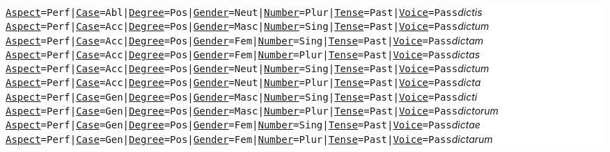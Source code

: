   <tr><td><tt><tt><a href="la_ittb-feat-Aspect.html">Aspect</a></tt><tt>=Perf</tt>|<tt><a href="la_ittb-feat-Case.html">Case</a></tt><tt>=Abl</tt>|<tt><a href="la_ittb-feat-Degree.html">Degree</a></tt><tt>=Pos</tt>|<tt><a href="la_ittb-feat-Gender.html">Gender</a></tt><tt>=Neut</tt>|<tt><a href="la_ittb-feat-Number.html">Number</a></tt><tt>=Plur</tt>|<tt><a href="la_ittb-feat-Tense.html">Tense</a></tt><tt>=Past</tt>|<tt><a href="la_ittb-feat-Voice.html">Voice</a></tt><tt>=Pass</tt></tt></td><td></td><td></td><td><em>dictis</em></td><td></td><td></td></tr>
  <tr><td><tt><tt><a href="la_ittb-feat-Aspect.html">Aspect</a></tt><tt>=Perf</tt>|<tt><a href="la_ittb-feat-Case.html">Case</a></tt><tt>=Acc</tt>|<tt><a href="la_ittb-feat-Degree.html">Degree</a></tt><tt>=Pos</tt>|<tt><a href="la_ittb-feat-Gender.html">Gender</a></tt><tt>=Masc</tt>|<tt><a href="la_ittb-feat-Number.html">Number</a></tt><tt>=Sing</tt>|<tt><a href="la_ittb-feat-Tense.html">Tense</a></tt><tt>=Past</tt>|<tt><a href="la_ittb-feat-Voice.html">Voice</a></tt><tt>=Pass</tt></tt></td><td></td><td></td><td><em>dictum</em></td><td></td><td></td></tr>
  <tr><td><tt><tt><a href="la_ittb-feat-Aspect.html">Aspect</a></tt><tt>=Perf</tt>|<tt><a href="la_ittb-feat-Case.html">Case</a></tt><tt>=Acc</tt>|<tt><a href="la_ittb-feat-Degree.html">Degree</a></tt><tt>=Pos</tt>|<tt><a href="la_ittb-feat-Gender.html">Gender</a></tt><tt>=Fem</tt>|<tt><a href="la_ittb-feat-Number.html">Number</a></tt><tt>=Sing</tt>|<tt><a href="la_ittb-feat-Tense.html">Tense</a></tt><tt>=Past</tt>|<tt><a href="la_ittb-feat-Voice.html">Voice</a></tt><tt>=Pass</tt></tt></td><td></td><td></td><td><em>dictam</em></td><td></td><td></td></tr>
  <tr><td><tt><tt><a href="la_ittb-feat-Aspect.html">Aspect</a></tt><tt>=Perf</tt>|<tt><a href="la_ittb-feat-Case.html">Case</a></tt><tt>=Acc</tt>|<tt><a href="la_ittb-feat-Degree.html">Degree</a></tt><tt>=Pos</tt>|<tt><a href="la_ittb-feat-Gender.html">Gender</a></tt><tt>=Fem</tt>|<tt><a href="la_ittb-feat-Number.html">Number</a></tt><tt>=Plur</tt>|<tt><a href="la_ittb-feat-Tense.html">Tense</a></tt><tt>=Past</tt>|<tt><a href="la_ittb-feat-Voice.html">Voice</a></tt><tt>=Pass</tt></tt></td><td></td><td></td><td><em>dictas</em></td><td></td><td></td></tr>
  <tr><td><tt><tt><a href="la_ittb-feat-Aspect.html">Aspect</a></tt><tt>=Perf</tt>|<tt><a href="la_ittb-feat-Case.html">Case</a></tt><tt>=Acc</tt>|<tt><a href="la_ittb-feat-Degree.html">Degree</a></tt><tt>=Pos</tt>|<tt><a href="la_ittb-feat-Gender.html">Gender</a></tt><tt>=Neut</tt>|<tt><a href="la_ittb-feat-Number.html">Number</a></tt><tt>=Sing</tt>|<tt><a href="la_ittb-feat-Tense.html">Tense</a></tt><tt>=Past</tt>|<tt><a href="la_ittb-feat-Voice.html">Voice</a></tt><tt>=Pass</tt></tt></td><td></td><td></td><td><em>dictum</em></td><td></td><td></td></tr>
  <tr><td><tt><tt><a href="la_ittb-feat-Aspect.html">Aspect</a></tt><tt>=Perf</tt>|<tt><a href="la_ittb-feat-Case.html">Case</a></tt><tt>=Acc</tt>|<tt><a href="la_ittb-feat-Degree.html">Degree</a></tt><tt>=Pos</tt>|<tt><a href="la_ittb-feat-Gender.html">Gender</a></tt><tt>=Neut</tt>|<tt><a href="la_ittb-feat-Number.html">Number</a></tt><tt>=Plur</tt>|<tt><a href="la_ittb-feat-Tense.html">Tense</a></tt><tt>=Past</tt>|<tt><a href="la_ittb-feat-Voice.html">Voice</a></tt><tt>=Pass</tt></tt></td><td></td><td></td><td><em>dicta</em></td><td></td><td></td></tr>
  <tr><td><tt><tt><a href="la_ittb-feat-Aspect.html">Aspect</a></tt><tt>=Perf</tt>|<tt><a href="la_ittb-feat-Case.html">Case</a></tt><tt>=Gen</tt>|<tt><a href="la_ittb-feat-Degree.html">Degree</a></tt><tt>=Pos</tt>|<tt><a href="la_ittb-feat-Gender.html">Gender</a></tt><tt>=Masc</tt>|<tt><a href="la_ittb-feat-Number.html">Number</a></tt><tt>=Sing</tt>|<tt><a href="la_ittb-feat-Tense.html">Tense</a></tt><tt>=Past</tt>|<tt><a href="la_ittb-feat-Voice.html">Voice</a></tt><tt>=Pass</tt></tt></td><td></td><td></td><td><em>dicti</em></td><td></td><td></td></tr>
  <tr><td><tt><tt><a href="la_ittb-feat-Aspect.html">Aspect</a></tt><tt>=Perf</tt>|<tt><a href="la_ittb-feat-Case.html">Case</a></tt><tt>=Gen</tt>|<tt><a href="la_ittb-feat-Degree.html">Degree</a></tt><tt>=Pos</tt>|<tt><a href="la_ittb-feat-Gender.html">Gender</a></tt><tt>=Masc</tt>|<tt><a href="la_ittb-feat-Number.html">Number</a></tt><tt>=Plur</tt>|<tt><a href="la_ittb-feat-Tense.html">Tense</a></tt><tt>=Past</tt>|<tt><a href="la_ittb-feat-Voice.html">Voice</a></tt><tt>=Pass</tt></tt></td><td></td><td></td><td><em>dictorum</em></td><td></td><td></td></tr>
  <tr><td><tt><tt><a href="la_ittb-feat-Aspect.html">Aspect</a></tt><tt>=Perf</tt>|<tt><a href="la_ittb-feat-Case.html">Case</a></tt><tt>=Gen</tt>|<tt><a href="la_ittb-feat-Degree.html">Degree</a></tt><tt>=Pos</tt>|<tt><a href="la_ittb-feat-Gender.html">Gender</a></tt><tt>=Fem</tt>|<tt><a href="la_ittb-feat-Number.html">Number</a></tt><tt>=Sing</tt>|<tt><a href="la_ittb-feat-Tense.html">Tense</a></tt><tt>=Past</tt>|<tt><a href="la_ittb-feat-Voice.html">Voice</a></tt><tt>=Pass</tt></tt></td><td></td><td></td><td><em>dictae</em></td><td></td><td></td></tr>
  <tr><td><tt><tt><a href="la_ittb-feat-Aspect.html">Aspect</a></tt><tt>=Perf</tt>|<tt><a href="la_ittb-feat-Case.html">Case</a></tt><tt>=Gen</tt>|<tt><a href="la_ittb-feat-Degree.html">Degree</a></tt><tt>=Pos</tt>|<tt><a href="la_ittb-feat-Gender.html">Gender</a></tt><tt>=Fem</tt>|<tt><a href="la_ittb-feat-Number.html">Number</a></tt><tt>=Plur</tt>|<tt><a href="la_ittb-feat-Tense.html">Tense</a></tt><tt>=Past</tt>|<tt><a href="la_ittb-feat-Voice.html">Voice</a></tt><tt>=Pass</tt></tt></td><td></td><td></td><td><em>dictarum</em></td><td></td><td></td></tr>